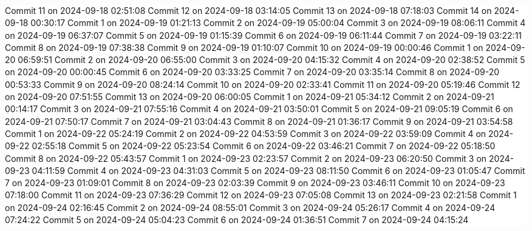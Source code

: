 Commit 11 on 2024-09-18 02:51:08
Commit 12 on 2024-09-18 03:14:05
Commit 13 on 2024-09-18 07:18:03
Commit 14 on 2024-09-18 00:30:17
Commit 1 on 2024-09-19 01:21:13
Commit 2 on 2024-09-19 05:00:04
Commit 3 on 2024-09-19 08:06:11
Commit 4 on 2024-09-19 06:37:07
Commit 5 on 2024-09-19 01:15:39
Commit 6 on 2024-09-19 06:11:44
Commit 7 on 2024-09-19 03:22:11
Commit 8 on 2024-09-19 07:38:38
Commit 9 on 2024-09-19 01:10:07
Commit 10 on 2024-09-19 00:00:46
Commit 1 on 2024-09-20 06:59:51
Commit 2 on 2024-09-20 06:55:00
Commit 3 on 2024-09-20 04:15:32
Commit 4 on 2024-09-20 02:38:52
Commit 5 on 2024-09-20 00:00:45
Commit 6 on 2024-09-20 03:33:25
Commit 7 on 2024-09-20 03:35:14
Commit 8 on 2024-09-20 00:53:33
Commit 9 on 2024-09-20 08:24:14
Commit 10 on 2024-09-20 02:33:41
Commit 11 on 2024-09-20 05:19:46
Commit 12 on 2024-09-20 07:51:55
Commit 13 on 2024-09-20 06:00:05
Commit 1 on 2024-09-21 05:34:12
Commit 2 on 2024-09-21 00:14:17
Commit 3 on 2024-09-21 07:55:16
Commit 4 on 2024-09-21 03:50:01
Commit 5 on 2024-09-21 09:05:19
Commit 6 on 2024-09-21 07:50:17
Commit 7 on 2024-09-21 03:04:43
Commit 8 on 2024-09-21 01:36:17
Commit 9 on 2024-09-21 03:54:58
Commit 1 on 2024-09-22 05:24:19
Commit 2 on 2024-09-22 04:53:59
Commit 3 on 2024-09-22 03:59:09
Commit 4 on 2024-09-22 02:55:18
Commit 5 on 2024-09-22 05:23:54
Commit 6 on 2024-09-22 03:46:21
Commit 7 on 2024-09-22 05:18:50
Commit 8 on 2024-09-22 05:43:57
Commit 1 on 2024-09-23 02:23:57
Commit 2 on 2024-09-23 06:20:50
Commit 3 on 2024-09-23 04:11:59
Commit 4 on 2024-09-23 04:31:03
Commit 5 on 2024-09-23 08:11:50
Commit 6 on 2024-09-23 01:05:47
Commit 7 on 2024-09-23 01:09:01
Commit 8 on 2024-09-23 02:03:39
Commit 9 on 2024-09-23 03:46:11
Commit 10 on 2024-09-23 07:18:00
Commit 11 on 2024-09-23 07:36:29
Commit 12 on 2024-09-23 07:05:08
Commit 13 on 2024-09-23 02:21:58
Commit 1 on 2024-09-24 02:16:45
Commit 2 on 2024-09-24 08:55:01
Commit 3 on 2024-09-24 05:26:17
Commit 4 on 2024-09-24 07:24:22
Commit 5 on 2024-09-24 05:04:23
Commit 6 on 2024-09-24 01:36:51
Commit 7 on 2024-09-24 04:15:24